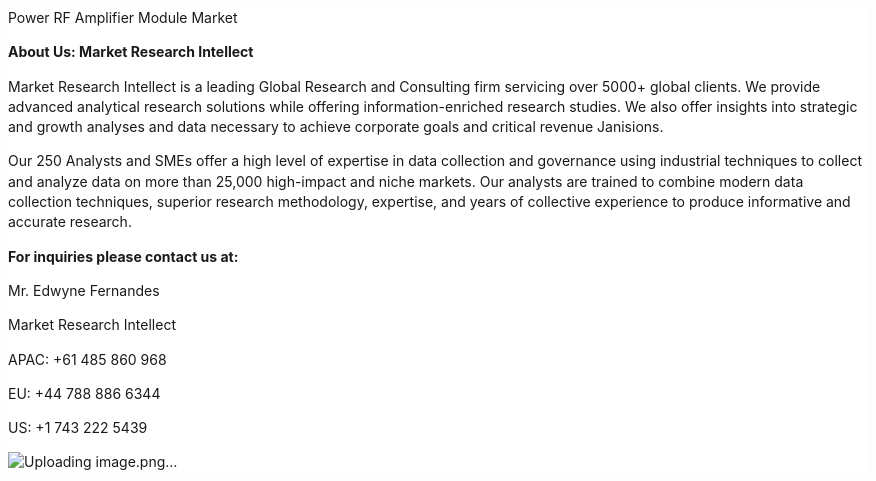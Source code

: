 Power RF Amplifier Module Market</a></span></p><p><strong><span class="font-[700]">About Us: Market Research Intellect</span></strong></p><p><span class="">Market Research Intellect is a leading Global Research and Consulting firm servicing over 5000+ global clients. We provide advanced analytical research solutions while offering information-enriched research studies.&nbsp;</span>We also offer insights into strategic and growth analyses and data necessary to achieve corporate goals and critical revenue Janisions.</p><p><span class="">Our 250 Analysts and SMEs offer a high level of expertise in data collection and governance using industrial techniques to collect and analyze data on more than 25,000 high-impact and niche markets. Our analysts are trained to combine modern data collection techniques, superior research methodology, expertise, and years of collective experience to produce informative and accurate research.</span></p><p><strong>For inquiries please contact us at:</strong></p><p>Mr. Edwyne Fernandes</p><p>Market Research Intellect</p><p>APAC: +61 485 860 968</p><p>EU: +44 788 886 6344</p><p>US: +1 743 222 5439</p>
![Uploading image.png…]()
